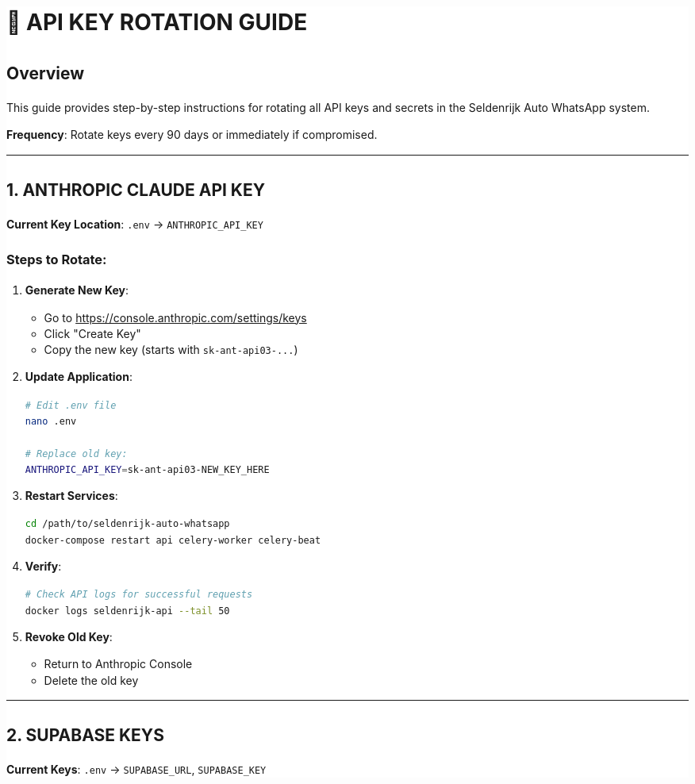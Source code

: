 # 🔐 API KEY ROTATION GUIDE

## Overview

This guide provides step-by-step instructions for rotating all API keys and secrets in the Seldenrijk Auto WhatsApp system.

**Frequency**: Rotate keys every 90 days or immediately if compromised.

---

## 1. ANTHROPIC CLAUDE API KEY

**Current Key Location**: `.env` → `ANTHROPIC_API_KEY`

### Steps to Rotate:

1. **Generate New Key**:
   - Go to https://console.anthropic.com/settings/keys
   - Click "Create Key"
   - Copy the new key (starts with `sk-ant-api03-...`)

2. **Update Application**:
   ```bash
   # Edit .env file
   nano .env
   
   # Replace old key:
   ANTHROPIC_API_KEY=sk-ant-api03-NEW_KEY_HERE
   ```

3. **Restart Services**:
   ```bash
   cd /path/to/seldenrijk-auto-whatsapp
   docker-compose restart api celery-worker celery-beat
   ```

4. **Verify**:
   ```bash
   # Check API logs for successful requests
   docker logs seldenrijk-api --tail 50
   ```

5. **Revoke Old Key**:
   - Return to Anthropic Console
   - Delete the old key

---

## 2. SUPABASE KEYS

**Current Keys**: `.env` → `SUPABASE_URL`, `SUPABASE_KEY`
